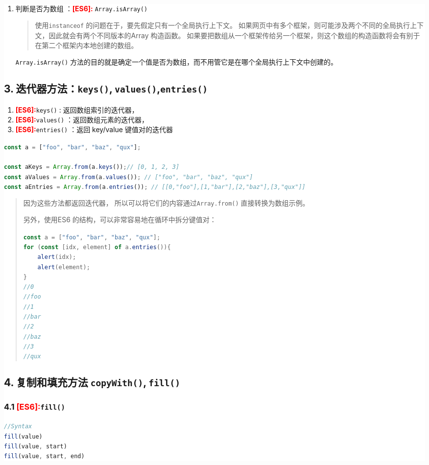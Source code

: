 1. 判断是否为数组 ：**<span style="color:red">[ES6]:</span>** `Array.isArray()`

   > 使用`instanceof` 的问题在于，要先假定只有一个全局执行上下文。 如果网页中有多个框架，则可能涉及两个不同的全局执行上下文，因此就会有两个不同版本的Array 构造函数。 如果要把数组从一个框架传给另一个框架，则这个数组的构造函数将会有别于在第二个框架内本地创建的数组。 

   `Array.isArray()` 方法的目的就是确定一个值是否为数组，而不用管它是在哪个全局执行上下文中创建的。 

   

## 3. 迭代器方法：`keys()`, `values()`,`entries()`

1. **<span style="color:red">[ES6]:</span>**`keys()` : 返回数组索引的迭代器，
2. **<span style="color:red">[ES6]:</span>**`values()` ：返回数组元素的迭代器，
3. **<span style="color:red">[ES6]:</span>**`entries()` ：返回 key/value 键值对的迭代器

```javascript
const a = ["foo", "bar", "baz", "qux"];

const aKeys = Array.from(a.keys());// [0, 1, 2, 3]
const aValues = Array.from(a.values()); // ["foo", "bar", "baz", "qux"]
const aEntries = Array.from(a.entries()); // [[0,"foo"],[1,"bar"],[2,"baz"],[3,"qux"]]
```

> 因为这些方法都返回迭代器， 所以可以将它们的内容通过`Array.from()` 直接转换为数组示例。
>
> 另外，使用ES6 的结构，可以非常容易地在循环中拆分键值对：
>
> ```javascript
> const a = ["foo", "bar", "baz", "qux"];
> for (const [idx, element] of a.entries()){
>     alert(idx);
>     alert(element);
> }
> //0
> //foo
> //1
> //bar
> //2 
> //baz
> //3
> //qux
> ```



## 4. 复制和填充方法 `copyWith()`, `fill()`

### 4.1 **<span style="color:red">[ES6]:</span>**`fill()`

```javascript
//Syntax
fill(value)
fill(value, start)
fill(value, start, end)
```

